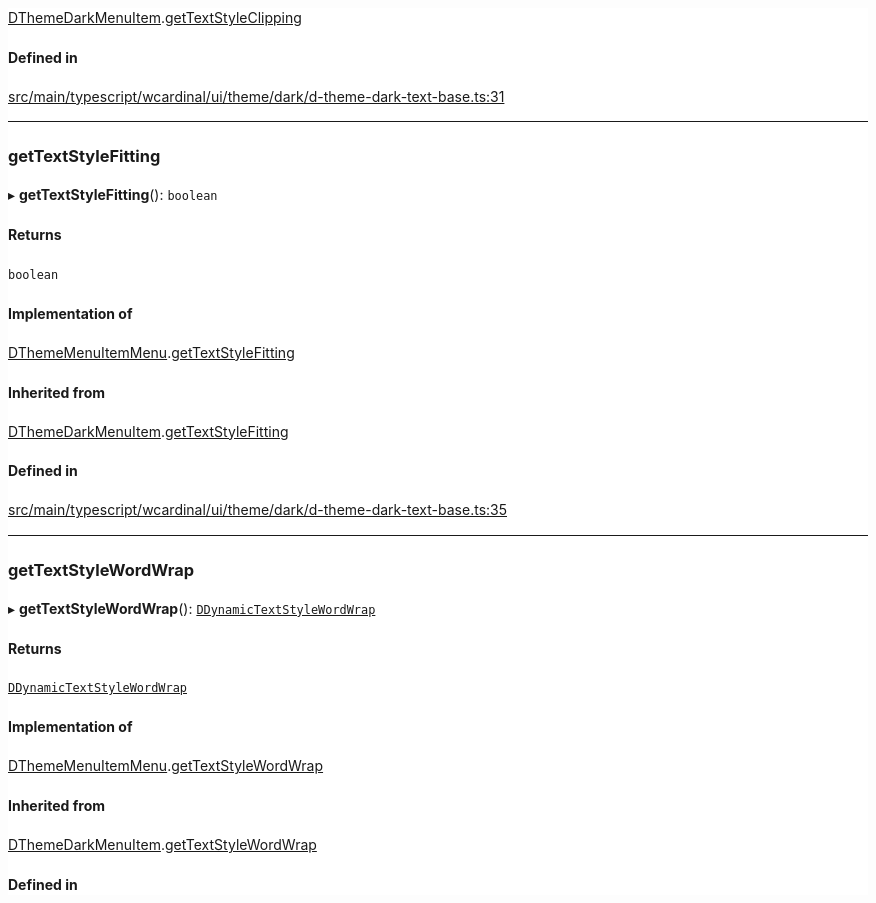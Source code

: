 [DThemeDarkMenuItem](DThemeDarkMenuItem.md).[getTextStyleClipping](DThemeDarkMenuItem.md#gettextstyleclipping)

#### Defined in

[src/main/typescript/wcardinal/ui/theme/dark/d-theme-dark-text-base.ts:31](https://github.com/winter-cardinal/winter-cardinal-ui/blob/v0.442.0/src/main/typescript/wcardinal/ui/theme/dark/d-theme-dark-text-base.ts#L31)

___

### getTextStyleFitting

▸ **getTextStyleFitting**(): `boolean`

#### Returns

`boolean`

#### Implementation of

[DThemeMenuItemMenu](../interfaces/DThemeMenuItemMenu.md).[getTextStyleFitting](../interfaces/DThemeMenuItemMenu.md#gettextstylefitting)

#### Inherited from

[DThemeDarkMenuItem](DThemeDarkMenuItem.md).[getTextStyleFitting](DThemeDarkMenuItem.md#gettextstylefitting)

#### Defined in

[src/main/typescript/wcardinal/ui/theme/dark/d-theme-dark-text-base.ts:35](https://github.com/winter-cardinal/winter-cardinal-ui/blob/v0.442.0/src/main/typescript/wcardinal/ui/theme/dark/d-theme-dark-text-base.ts#L35)

___

### getTextStyleWordWrap

▸ **getTextStyleWordWrap**(): [`DDynamicTextStyleWordWrap`](../index.md#ddynamictextstylewordwrap)

#### Returns

[`DDynamicTextStyleWordWrap`](../index.md#ddynamictextstylewordwrap)

#### Implementation of

[DThemeMenuItemMenu](../interfaces/DThemeMenuItemMenu.md).[getTextStyleWordWrap](../interfaces/DThemeMenuItemMenu.md#gettextstylewordwrap)

#### Inherited from

[DThemeDarkMenuItem](DThemeDarkMenuItem.md).[getTextStyleWordWrap](DThemeDarkMenuItem.md#gettextstylewordwrap)

#### Defined in
